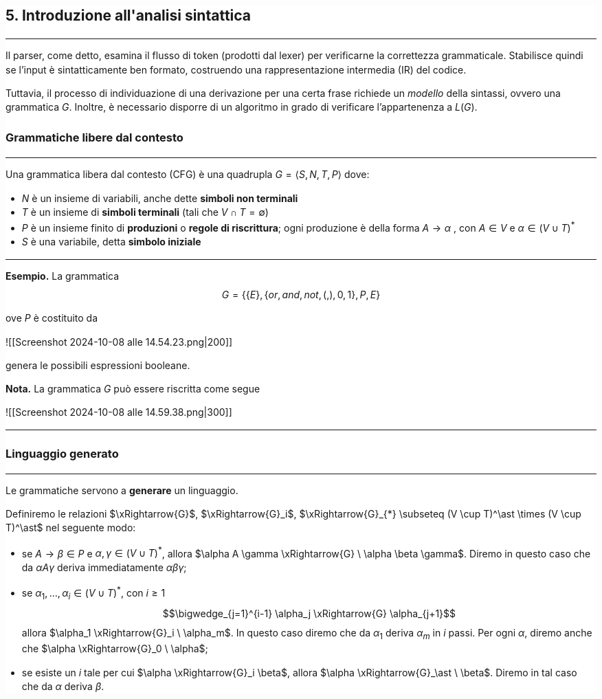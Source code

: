 ## 5. Introduzione all'analisi sintattica
---

Il parser, come detto, esamina il flusso di token (prodotti dal lexer) per verificarne la correttezza grammaticale. Stabilisce quindi se l’input è sintatticamente ben formato, costruendo una rappresentazione intermedia (IR) del codice.

Tuttavia, il processo di individuazione di una derivazione per una certa frase richiede un *modello* della sintassi, ovvero una grammatica $G$. Inoltre, è necessario disporre di un algoritmo in grado di verificare l’appartenenza a $L(G)$. 

### Grammatiche libere dal contesto
---

Una grammatica libera dal contesto (CFG) è una quadrupla $G = \langle S,N, T,P \rangle$ dove:

- $N$ è un insieme di variabili, anche dette **simboli non terminali**
- $T$ è un insieme di **simboli terminali** (tali che $V \cap T = \emptyset$)
- $P$ è un insieme finito di **produzioni** o **regole di riscrittura**; ogni produzione è della forma $A \rightarrow \alpha$ , con $A \in V$ e $\alpha \in (V \cup T)^*$
- $S$ è una variabile, detta **simbolo iniziale**

--- 

**Esempio.** La grammatica
$$ G = \{ \{E\}, \{or, and, not, (, ), 0, 1\}, P, E \} $$

ove $P$ è costituito da

![[Screenshot 2024-10-08 alle 14.54.23.png|200]]

genera le possibili espressioni booleane.

**Nota.** La grammatica $G$ può essere riscritta come segue

![[Screenshot 2024-10-08 alle 14.59.38.png|300]]

---

### Linguaggio generato
---

Le grammatiche servono a **generare** un linguaggio. 

Definiremo le relazioni $\xRightarrow{G}$, $\xRightarrow{G}_i$, $\xRightarrow{G}_{*} \subseteq (V \cup T)^\ast \times (V \cup T)^\ast$ nel seguente modo:

- se $A \rightarrow \beta \in P$ e $\alpha, \gamma \in (V \cup T)^\ast$, allora $\alpha A \gamma \xRightarrow{G} \ \alpha \beta \gamma$. Diremo in questo caso che da $\alpha A \gamma$ deriva immediatamente $\alpha \beta \gamma$;

- se $\alpha_1, \dots, \alpha_i \in (V \cup T)^\ast$, con $i \geq 1$ $$\bigwedge_{j=1}^{i-1} \alpha_j \xRightarrow{G} \alpha_{j+1}$$ allora $\alpha_1 \xRightarrow{G}_i \ \alpha_m$. In questo caso diremo che da $\alpha_1$ deriva $\alpha_m$ in $i$ passi. Per ogni $\alpha$, diremo anche che $\alpha \xRightarrow{G}_0 \ \alpha$;
- se esiste un $i$ tale per cui $\alpha \xRightarrow{G}_i \beta$, allora $\alpha \xRightarrow{G}_\ast \ \beta$. Diremo in tal caso che da $\alpha$ deriva $\beta$.
